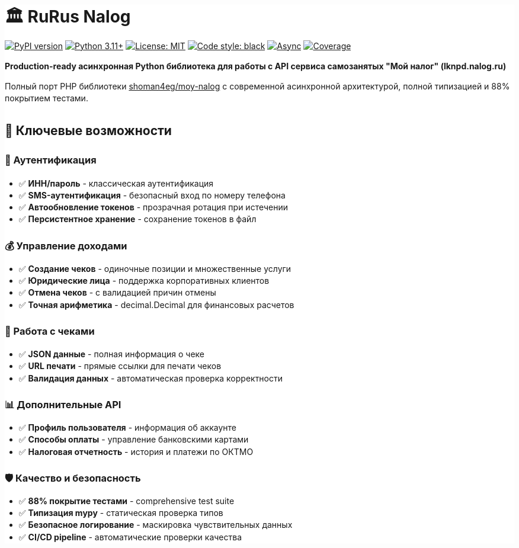 # 🏛️ RuRus Nalog

[![PyPI version](https://badge.fury.io/py/rurus-nalog.svg)](https://badge.fury.io/py/rurus-nalog)
[![Python 3.11+](https://img.shields.io/badge/python-3.11+-blue.svg)](https://www.python.org/downloads/)
[![License: MIT](https://img.shields.io/badge/License-MIT-yellow.svg)](https://opensource.org/licenses/MIT)
[![Code style: black](https://img.shields.io/badge/code%20style-black-000000.svg)](https://github.com/psf/black)
[![Async](https://img.shields.io/badge/async-supported-green.svg)](https://docs.python.org/3/library/asyncio.html)
[![Coverage](https://img.shields.io/badge/coverage-88%25-brightgreen.svg)](https://github.com/your-org/rurus-nalog)

**Production-ready асинхронная Python библиотека для работы с API сервиса самозанятых "Мой налог" (lknpd.nalog.ru)**

Полный порт PHP библиотеки [shoman4eg/moy-nalog](https://github.com/shoman4eg/moy-nalog) с современной асинхронной архитектурой, полной типизацией и 88% покрытием тестами.

## 🚀 Ключевые возможности

### 🔐 Аутентификация
- ✅ **ИНН/пароль** - классическая аутентификация
- ✅ **SMS-аутентификация** - безопасный вход по номеру телефона  
- ✅ **Автообновление токенов** - прозрачная ротация при истечении
- ✅ **Персистентное хранение** - сохранение токенов в файл

### 💰 Управление доходами
- ✅ **Создание чеков** - одиночные позиции и множественные услуги
- ✅ **Юридические лица** - поддержка корпоративных клиентов
- ✅ **Отмена чеков** - с валидацией причин отмены
- ✅ **Точная арифметика** - decimal.Decimal для финансовых расчетов

### 🧾 Работа с чеками
- ✅ **JSON данные** - полная информация о чеке
- ✅ **URL печати** - прямые ссылки для печати чеков
- ✅ **Валидация данных** - автоматическая проверка корректности

### 📊 Дополнительные API
- ✅ **Профиль пользователя** - информация об аккаунте
- ✅ **Способы оплаты** - управление банковскими картами
- ✅ **Налоговая отчетность** - история и платежи по ОКТМО

### 🛡️ Качество и безопасность
- ✅ **88% покрытие тестами** - comprehensive test suite
- ✅ **Типизация mypy** - статическая проверка типов
- ✅ **Безопасное логирование** - маскировка чувствительных данных
- ✅ **CI/CD pipeline** - автоматические проверки качества
